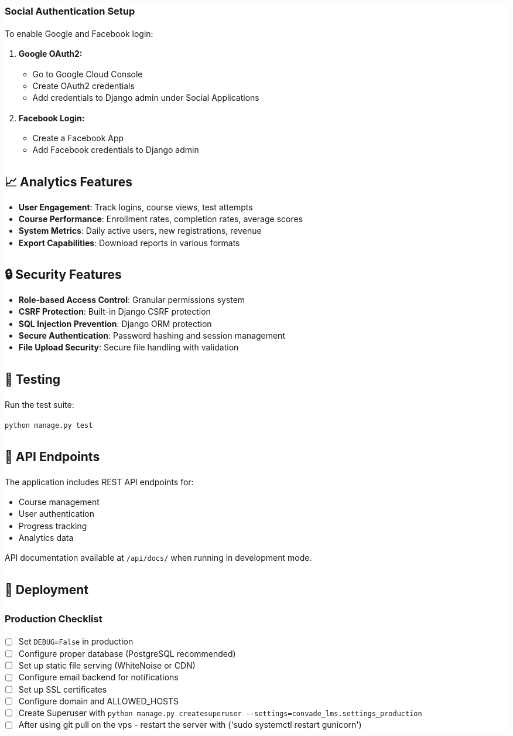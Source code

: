 


### Social Authentication Setup
To enable Google and Facebook login:

1. **Google OAuth2:**
   - Go to Google Cloud Console
   - Create OAuth2 credentials
   - Add credentials to Django admin under Social Applications

2. **Facebook Login:**
   - Create a Facebook App
   - Add Facebook credentials to Django admin

## 📈 Analytics Features

- **User Engagement**: Track logins, course views, test attempts
- **Course Performance**: Enrollment rates, completion rates, average scores
- **System Metrics**: Daily active users, new registrations, revenue
- **Export Capabilities**: Download reports in various formats

## 🔒 Security Features

- **Role-based Access Control**: Granular permissions system
- **CSRF Protection**: Built-in Django CSRF protection
- **SQL Injection Prevention**: Django ORM protection
- **Secure Authentication**: Password hashing and session management
- **File Upload Security**: Secure file handling with validation

## 🧪 Testing

Run the test suite:
```bash
python manage.py test
```

## 📱 API Endpoints

The application includes REST API endpoints for:
- Course management
- User authentication
- Progress tracking
- Analytics data

API documentation available at `/api/docs/` when running in development mode.

## 🚀 Deployment

### Production Checklist
- [ ] Set `DEBUG=False` in production
- [ ] Configure proper database (PostgreSQL recommended)
- [ ] Set up static file serving (WhiteNoise or CDN)
- [ ] Configure email backend for notifications
- [ ] Set up SSL certificates
- [ ] Configure domain and ALLOWED_HOSTS
- [ ] Create Superuser with `python manage.py createsuperuser --settings=convade_lms.settings_production`
- [ ] After using git pull on the vps - restart the server with ('sudo systemctl restart gunicorn')
